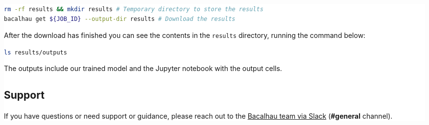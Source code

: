 ```bash
rm -rf results && mkdir results # Temporary directory to store the results
bacalhau get ${JOB_ID} --output-dir results # Download the results
```

After the download has finished you can see the contents in the `results` directory, running the command below:

```bash
ls results/outputs
```

The outputs include our trained model and the Jupyter notebook with the output cells.

## Support

If you have questions or need support or guidance, please reach out to the [Bacalhau team via Slack](https://bacalhauproject.slack.com/ssb/redirect) (**#general** channel).
